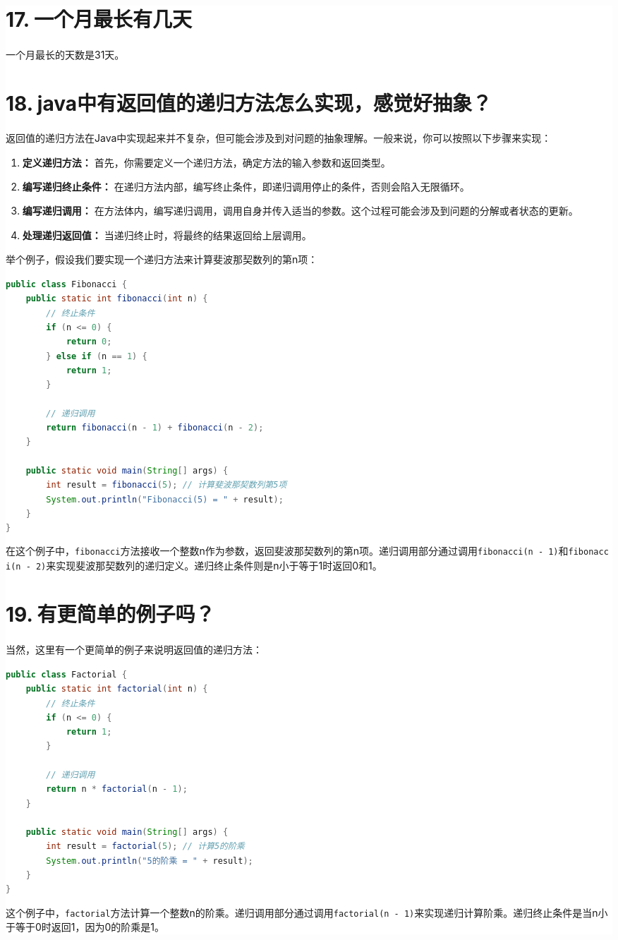 # 17. 一个月最长有几天
一个月最长的天数是31天。   

# 18. java中有返回值的递归方法怎么实现，感觉好抽象？
返回值的递归方法在Java中实现起来并不复杂，但可能会涉及到对问题的抽象理解。一般来说，你可以按照以下步骤来实现：

1. **定义递归方法：** 首先，你需要定义一个递归方法，确定方法的输入参数和返回类型。

2. **编写递归终止条件：** 在递归方法内部，编写终止条件，即递归调用停止的条件，否则会陷入无限循环。

3. **编写递归调用：** 在方法体内，编写递归调用，调用自身并传入适当的参数。这个过程可能会涉及到问题的分解或者状态的更新。

4. **处理递归返回值：** 当递归终止时，将最终的结果返回给上层调用。

举个例子，假设我们要实现一个递归方法来计算斐波那契数列的第n项：

```java
public class Fibonacci {
    public static int fibonacci(int n) {
        // 终止条件
        if (n <= 0) {
            return 0;
        } else if (n == 1) {
            return 1;
        }

        // 递归调用
        return fibonacci(n - 1) + fibonacci(n - 2);
    }

    public static void main(String[] args) {
        int result = fibonacci(5); // 计算斐波那契数列第5项
        System.out.println("Fibonacci(5) = " + result);
    }
}
```

在这个例子中，`fibonacci`方法接收一个整数n作为参数，返回斐波那契数列的第n项。递归调用部分通过调用`fibonacci(n - 1)`和`fibonacci(n - 2)`来实现斐波那契数列的递归定义。递归终止条件则是n小于等于1时返回0和1。

# 19. 有更简单的例子吗？
当然，这里有一个更简单的例子来说明返回值的递归方法：

```java
public class Factorial {
    public static int factorial(int n) {
        // 终止条件
        if (n <= 0) {
            return 1;
        }

        // 递归调用
        return n * factorial(n - 1);
    }

    public static void main(String[] args) {
        int result = factorial(5); // 计算5的阶乘
        System.out.println("5的阶乘 = " + result);
    }
}
```

这个例子中，`factorial`方法计算一个整数n的阶乘。递归调用部分通过调用`factorial(n - 1)`来实现递归计算阶乘。递归终止条件是当n小于等于0时返回1，因为0的阶乘是1。
